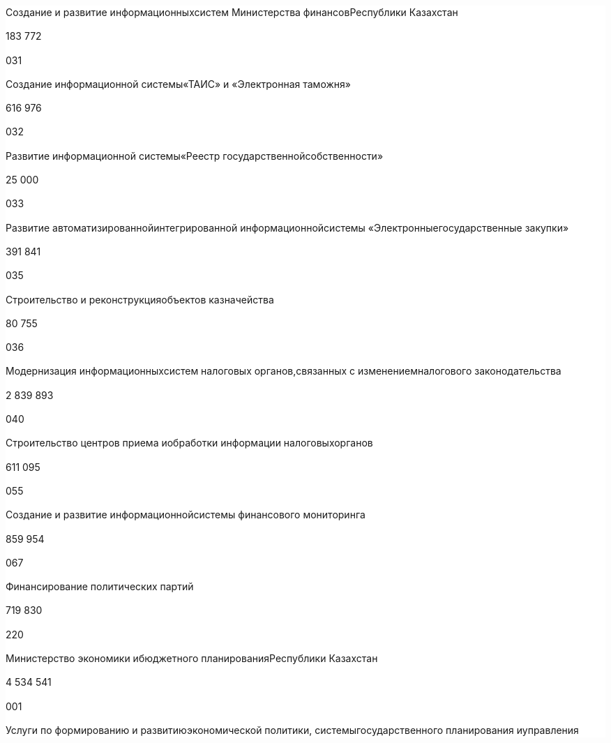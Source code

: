 Со­зда­ние и раз­ви­тие ин­фор­ма­ци­он­ныхси­стем Ми­ни­стер­ства фи­нан­совРес­пуб­ли­ки Ка­зах­стан

183 772

031

Со­зда­ние ин­фор­ма­ци­он­ной си­сте­мы«ТА­ИС» и «Элек­трон­ная та­мож­ня»

616 976

032

Раз­ви­тие ин­фор­ма­ци­он­ной си­сте­мы«Ре­естр го­су­дар­ствен­нойсоб­ствен­но­сти»

25 000

033

Раз­ви­тие ав­то­ма­ти­зи­ро­ван­нойин­те­гри­ро­ван­ной ин­фор­ма­ци­он­нойси­сте­мы «Элек­трон­ныего­су­дар­ствен­ные за­куп­ки»

391 841

035

Стро­и­тель­ство и ре­кон­струк­цияобъ­ек­тов каз­на­чей­ства

80 755

036

Мо­дер­ни­за­ция ин­фор­ма­ци­он­ныхси­стем на­ло­го­вых ор­га­нов,свя­зан­ных с из­ме­не­ни­емна­ло­го­во­го за­ко­но­да­тель­ства

2 839 893

040

Стро­и­тель­ство цен­тров при­е­ма иоб­ра­бот­ки ин­фор­ма­ции на­ло­го­выхор­га­нов

611 095

055

Со­зда­ние и раз­ви­тие ин­фор­ма­ци­он­нойси­сте­мы фи­нан­со­во­го мо­ни­то­рин­га

859 954

067

Фи­нан­си­ро­ва­ние по­ли­ти­че­ских пар­тий

719 830

220

Ми­ни­стер­ство эко­но­ми­ки ибюд­жет­но­го пла­ни­ро­ва­нияРес­пуб­ли­ки Ка­зах­стан

4 534 541

001

Услу­ги по фор­ми­ро­ва­нию и раз­ви­тиюэко­но­ми­че­ской по­ли­ти­ки, си­сте­мыго­су­дар­ствен­но­го пла­ни­ро­ва­ния иуправ­ле­ния
